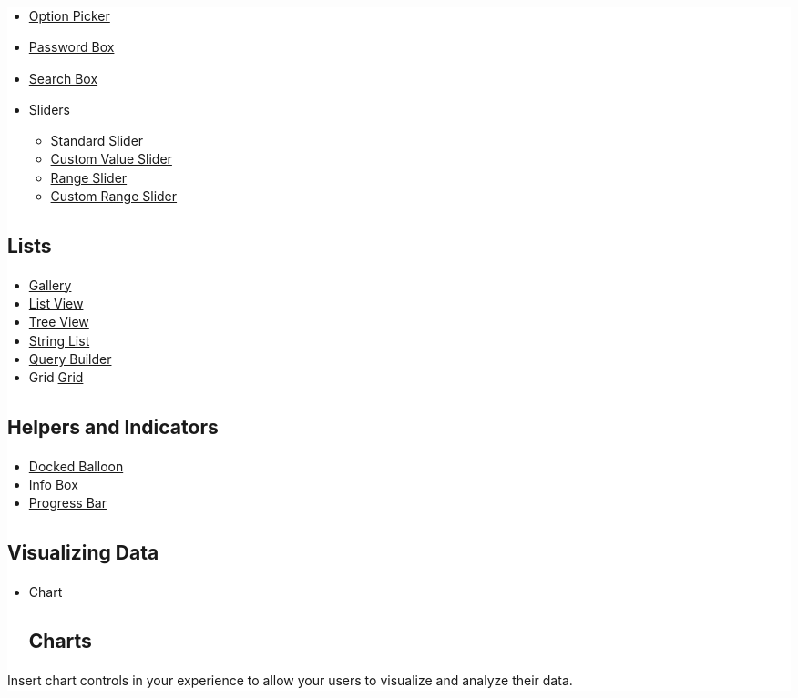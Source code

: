 - [Option Picker](http://aka.ms/portalfx/samples#blade/SamplesExtension/OptionPickerInstructions/selectedItem/OptionPickerInstructions/selectedValue/OptionPickerInstructions)

- [Password Box](http://aka.ms/portalfx/samples#blade/SamplesExtension/PasswordInstructions/selectedItem/PasswordInstructions/selectedValue/PasswordInstructions)

- [Search Box](http://aka.ms/portalfx/samples#blade/SamplesExtension/SearchBoxBlade/selectedItem/SearchBoxBlade/selectedValue/SearchBoxBlade)

- Sliders
  - [Standard Slider](http://aka.ms/portalfx/samples#blade/SamplesExtension/SliderInstructions/selectedItem/SliderInstructions/selectedValue/SliderInstructions)
  - [Custom Value Slider](http://aka.ms/portalfx/samples#blade/SamplesExtension/SlidersInstructions/selectedItem/SlidersInstructions/selectedValue/SlidersInstructions)
  - [Range Slider](http://aka.ms/portalfx/samples#blade/SamplesExtension/RangeSliderInstructions/selectedItem/RangeSliderInstructions/selectedValue/RangeSliderInstructions)
  - [Custom Range Slider](http://aka.ms/portalfx/samples#blade/SamplesExtension/RangeSliderInstructions/selectedItem/CustomRangeSliderInstructions/selectedValue/CustomRangeSliderInstructions)

<a name="controls-lists"></a>
## Lists

- [Gallery](http://aka.ms/portalfx/samples#blade/SamplesExtension/GalleryInstructions/selectedItem/GalleryInstructions/selectedValue/GalleryInstructions)
- [List View](http://aka.ms/portalfx/samples#blade/SamplesExtension/ListViewInstructions/selectedItem/ListViewInstructions/selectedValue/ListViewInstructions)
- [Tree View](http://aka.ms/portalfx/samples#blade/SamplesExtension/TreeViewInstructions/selectedItem/TreeViewInstructions/selectedValue/TreeViewInstructions)
- [String List](http://aka.ms/portalfx/samples#blade/SamplesExtension/StringListInstructions/selectedItem/StringListInstructions/selectedValue/StringListInstructions)
- [Query Builder](http://aka.ms/portalfx/samples#blade/SamplesExtension/QueryBuilderInstructions/selectedItem/QueryBuilderInstructions/selectedValue/QueryBuilderInstructions)
- Grid
    [Grid](portalfx-controls-grid.md)

<a name="controls-helpers-and-indicators"></a>
## Helpers and Indicators

- [Docked Balloon](http://aka.ms/portalfx/samples#blade/SamplesExtension/DockedBalloonInstructions/selectedItem/DockedBalloonInstructions/selectedValue/DockedBalloonInstructions)
- [Info Box](http://aka.ms/portalfx/samples#blade/SamplesExtension/InfoBoxInstructions/selectedItem/InfoBoxInstructions/selectedValue/InfoBoxInstructions)
- [Progress Bar](http://aka.ms/portalfx/samples#blade/SamplesExtension/ProgressBarInstructions/selectedItem/ProgressBarInstructions/selectedValue/ProgressBarInstructions)

<a name="controls-visualizing-data"></a>
## Visualizing Data

- Chart
    ## Charts
Insert chart controls in your experience to allow your users to visualize and analyze their data.
